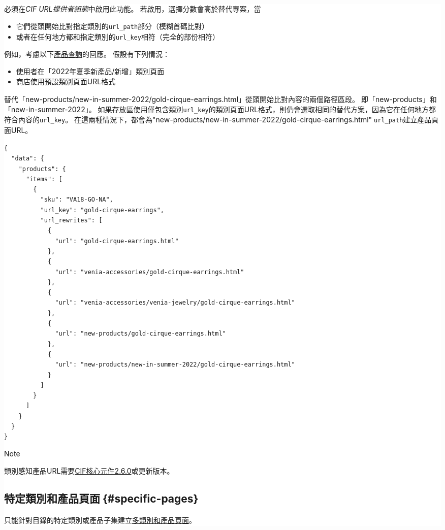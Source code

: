 必須在&#x200B;_CIF URL提供者組態_&#x200B;中啟用此功能。 若啟用，選擇分數會高於替代專案，當

* 它們從頭開始比對指定類別的`url_path`部分（模糊首碼比對）
* 或者在任何地方都和指定類別的`url_key`相符（完全的部份相符）

例如，考慮以下[產品查詢](https://devdocs.magento.com/guides/v2.4/graphql/queries/products.html)的回應。 假設有下列情況：

* 使用者在「2022年夏季新產品/新增」類別頁面
* 商店使用預設類別頁面URL格式

替代「new-products/new-in-summer-2022/gold-cirque-earrings.html」從頭開始比對內容的兩個路徑區段。 即「new-products」和「new-in-summer-2022」。 如果存放區使用僅包含類別`url_key`的類別頁面URL格式，則仍會選取相同的替代方案，因為它在任何地方都符合內容的`url_key`。 在這兩種情況下，都會為&quot;new-products/new-in-summer-2022/gold-cirque-earrings.html&quot; `url_path`建立產品頁面URL。

```
{
  "data": {
    "products": {
      "items": [
        {
          "sku": "VA18-GO-NA",
          "url_key": "gold-cirque-earrings",
          "url_rewrites": [
            {
              "url": "gold-cirque-earrings.html"
            },
            {
              "url": "venia-accessories/gold-cirque-earrings.html"
            },
            {
              "url": "venia-accessories/venia-jewelry/gold-cirque-earrings.html"
            },
            {
              "url": "new-products/gold-cirque-earrings.html"
            },
            {
              "url": "new-products/new-in-summer-2022/gold-cirque-earrings.html"
            }
          ]
        }
      ]
    }
  }
}
```

>[!NOTE]
>
> 類別感知產品URL需要[CIF核心元件2.6.0](https://github.com/adobe/aem-core-cif-components/releases/tag/core-cif-components-reactor-2.6.0)或更新版本。

## 特定類別和產品頁面 {#specific-pages}

只能針對目錄的特定類別或產品子集建立[多類別和產品頁面](/help/commerce-cloud/cif-storefront/authoring/multi-template-usage.md)。

